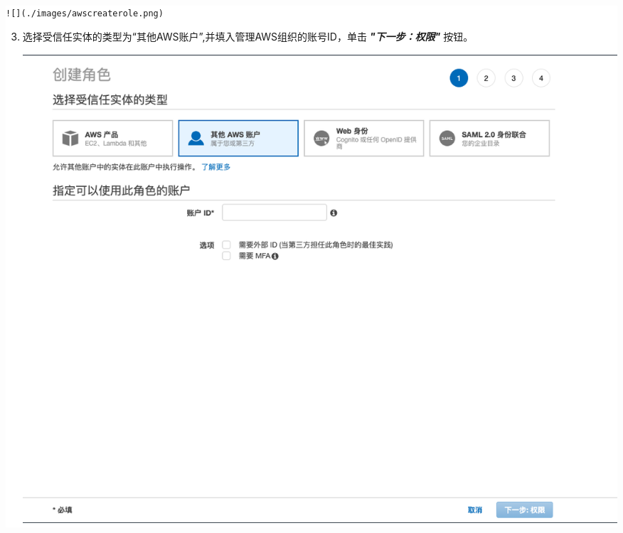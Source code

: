     ![](./images/awscreaterole.png)

3. 选择受信任实体的类型为“其他AWS账户”,并填入管理AWS组织的账号ID，单击 **_"下一步：权限"_** 按钮。
    
    ![](./images/awsroleconfig.png)
